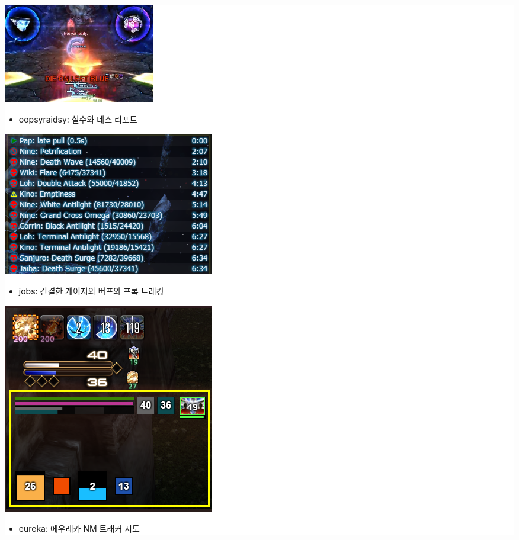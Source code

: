 ![트리거 스크린샷](../../screenshots/promo_raidboss_triggers.png)

* oopsyraidsy: 실수와 데스 리포트

![oopsy 스크린샷](../../screenshots/promo_oopsy.png)

* jobs: 간결한 게이지와 버프와 프록 트래킹

![rdm jobs 스크린샷](../../screenshots/promo_jobs.png)

* eureka: 에우레카 NM 트래커 지도
